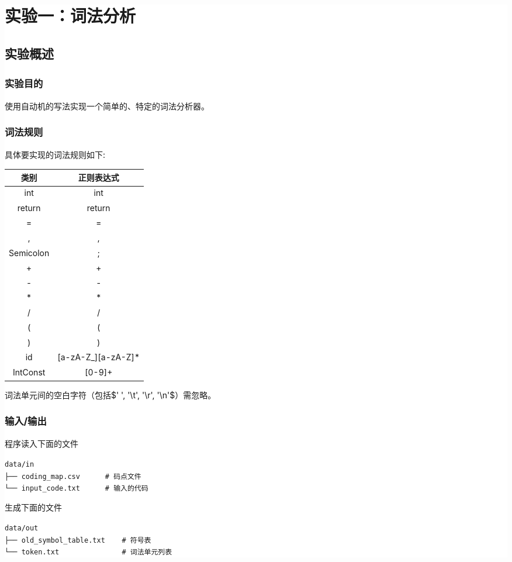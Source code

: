 # 实验一：词法分析

## 实验概述

### 实验目的

使用自动机的写法实现一个简单的、特定的词法分析器。

### 词法规则

具体要实现的词法规则如下:

|   类别    |       正则表达式       |
| :-------: | :--------------------: |
|    int    |          int           |
|  return   |         return         |
|     =     |           =            |
|     ,     |           ,            |
| Semicolon |           ;            |
|     +     |           +            |
|     -     |           -            |
|     *     |           *            |
|     /     |           /            |
|     (     |           (            |
|     )     |           )            |
|    id     | \[a-zA-Z_\]\[a-zA-Z\]* |
| IntConst  |        \[0-9\]+        |

词法单元间的空白字符（包括$' ', '\t', '\r', '\n'$）需忽略。

### 输入/输出

程序读入下面的文件

```
data/in
├── coding_map.csv      # 码点文件
└── input_code.txt      # 输入的代码
```

生成下面的文件

```
data/out
├── old_symbol_table.txt    # 符号表
└── token.txt               # 词法单元列表
```
